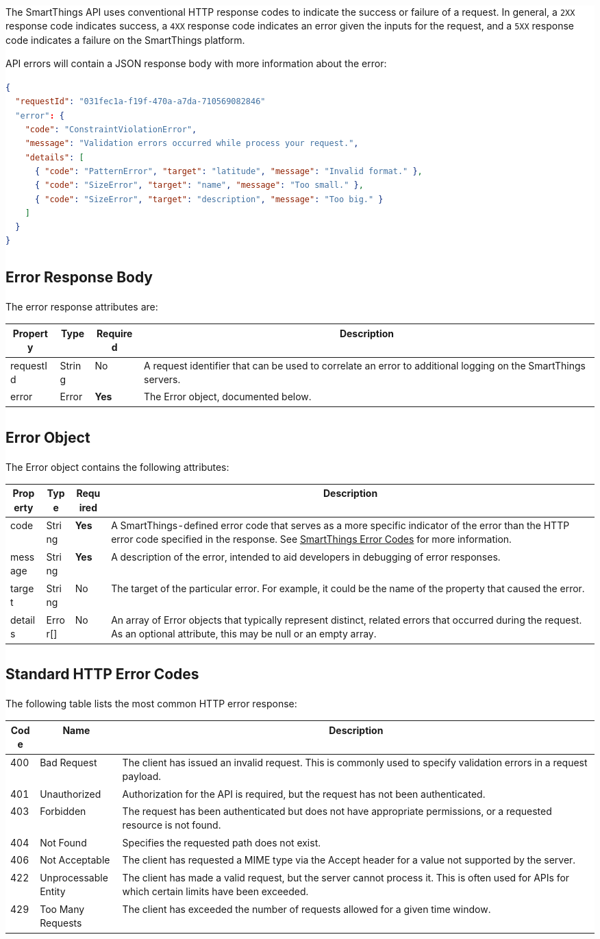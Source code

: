 The SmartThings API uses conventional HTTP response codes to indicate the success or failure of a request.
In general, a `2XX` response code indicates success, a `4XX` response code indicates an error given the inputs for the request, and a `5XX` response code indicates a failure on the SmartThings platform.

API errors will contain a JSON response body with more information about the error:

```json
{
  "requestId": "031fec1a-f19f-470a-a7da-710569082846"
  "error": {
    "code": "ConstraintViolationError",
    "message": "Validation errors occurred while process your request.",
    "details": [
      { "code": "PatternError", "target": "latitude", "message": "Invalid format." },
      { "code": "SizeError", "target": "name", "message": "Too small." },
      { "code": "SizeError", "target": "description", "message": "Too big." }
    ]
  }
}
```

## Error Response Body

The error response attributes are:

| Property | Type | Required | Description |
| --- | --- | --- | --- |
| requestId | String | No | A request identifier that can be used to correlate an error to additional logging on the SmartThings servers.
| error | Error | **Yes** | The Error object, documented below.

## Error Object

The Error object contains the following attributes:

| Property | Type | Required | Description |
| --- | --- | --- | --- |
| code | String | **Yes** | A SmartThings-defined error code that serves as a more specific indicator of the error than the HTTP error code specified in the response. See [SmartThings Error Codes](#section/Errors/SmartThings-Error-Codes) for more information.
| message | String | **Yes** | A description of the error, intended to aid developers in debugging of error responses.
| target | String | No | The target of the particular error. For example, it could be the name of the property that caused the error.
| details | Error[] | No | An array of Error objects that typically represent distinct, related errors that occurred during the request. As an optional attribute, this may be null or an empty array.

## Standard HTTP Error Codes

The following table lists the most common HTTP error response:

| Code | Name | Description |
| --- | --- | --- |
| 400 | Bad Request | The client has issued an invalid request. This is commonly used to specify validation errors in a request payload.
| 401 | Unauthorized | Authorization for the API is required, but the request has not been authenticated.
| 403 | Forbidden | The request has been authenticated but does not have appropriate permissions, or a requested resource is not found.
| 404 | Not Found | Specifies the requested path does not exist.
| 406 | Not Acceptable | The client has requested a MIME type via the Accept header for a value not supported by the server.
| 422 | Unprocessable Entity | The client has made a valid request, but the server cannot process it. This is often used for APIs for which certain limits have been exceeded.
| 429 | Too Many Requests | The client has exceeded the number of requests allowed for a given time window.